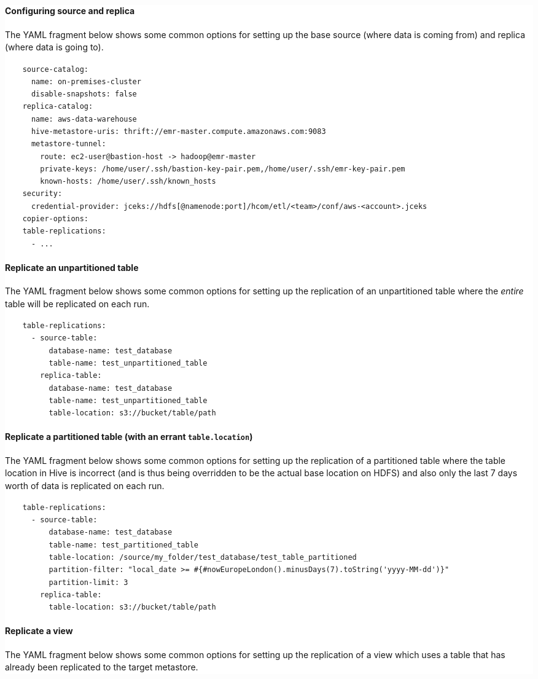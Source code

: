 #### Configuring source and replica
The YAML fragment below shows some common options for setting up the base source (where data is coming from) and replica (where data is going to).

        source-catalog:
          name: on-premises-cluster
          disable-snapshots: false
        replica-catalog:
          name: aws-data-warehouse
          hive-metastore-uris: thrift://emr-master.compute.amazonaws.com:9083
          metastore-tunnel:
            route: ec2-user@bastion-host -> hadoop@emr-master
            private-keys: /home/user/.ssh/bastion-key-pair.pem,/home/user/.ssh/emr-key-pair.pem
            known-hosts: /home/user/.ssh/known_hosts
        security:
          credential-provider: jceks://hdfs[@namenode:port]/hcom/etl/<team>/conf/aws-<account>.jceks
        copier-options:
        table-replications:
          - ...

#### Replicate an unpartitioned table
The YAML fragment below shows some common options for setting up the replication of an unpartitioned table where the *entire* table will be replicated on each run.

        table-replications:
          - source-table:
              database-name: test_database
              table-name: test_unpartitioned_table
            replica-table:
              database-name: test_database
              table-name: test_unpartitioned_table
              table-location: s3://bucket/table/path

#### Replicate a partitioned table (with an errant `table.location`)
The YAML fragment below shows some common options for setting up the replication of a partitioned table where the table location in Hive is incorrect (and is thus being overridden to be the actual base location on HDFS) and also only the last 7 days worth of data is replicated on each run.

        table-replications:
          - source-table:
              database-name: test_database
              table-name: test_partitioned_table
              table-location: /source/my_folder/test_database/test_table_partitioned
              partition-filter: "local_date >= #{#nowEuropeLondon().minusDays(7).toString('yyyy-MM-dd')}"
              partition-limit: 3
            replica-table:
              table-location: s3://bucket/table/path

#### Replicate a view
The YAML fragment below shows some common options for setting up the replication of a view which uses a table that has already been replicated to the target metastore.
